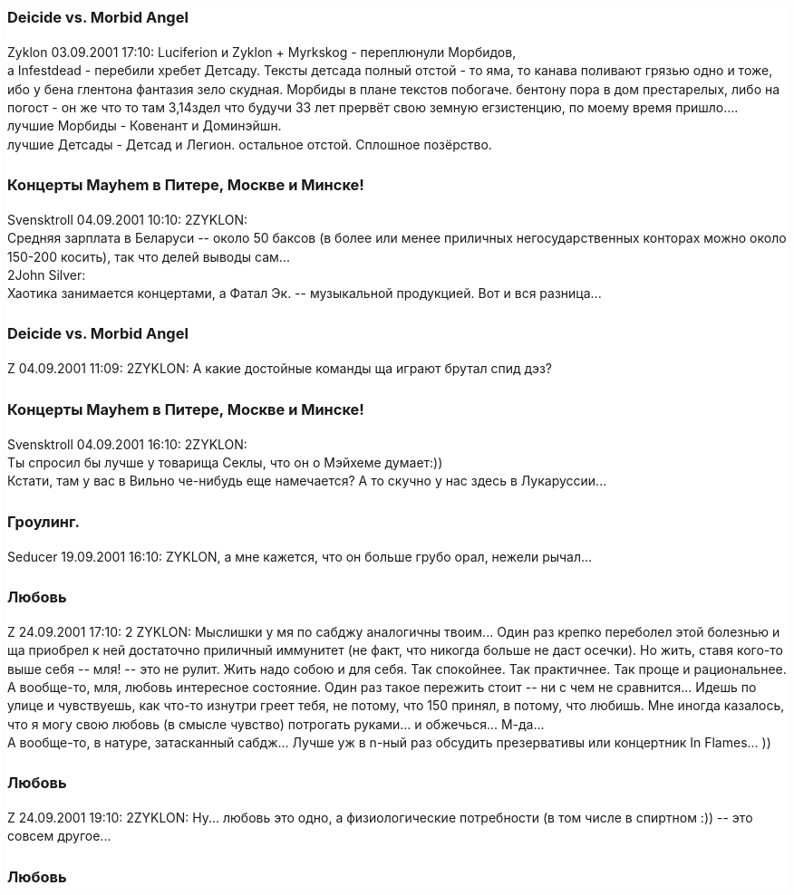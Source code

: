 ### Deicide vs. Morbid Angel

Zyklon 03.09.2001 17:10:
Luciferion и Zyklon + Myrkskog - переплюнули Морбидов,<BR>а Infestdead - перебили хребет Детсаду. Тексты детсада полный отстой - то яма, то канава поливают грязью одно и тоже, ибо у бена глентона фантазия зело скудная. Морбиды в плане текстов побогаче. бентону пора в дом престарелых, либо на погост - он же что то там 3,14здел что будучи 33 лет прервёт свою земную егзистенцию, по моему время пришло....<BR>лучшие Морбиды - Ковенант и Доминэйшн.<BR>лучшие Детсады - Детсад и Легион. остальное отстой. Сплошное позёрство.<BR>

### Концерты Mayhem в Питере, Москве и Минске!

Svensktroll 04.09.2001 10:10:
2ZYKLON:<BR>Средняя зарплата в Беларуси -- около 50 баксов (в более или менее приличных негосударственных конторах можно около 150-200 косить), так что делей выводы сам... <BR>2John Silver:<BR>Хаотика занимается концертами, а Фатал Эк. -- музыкальной продукцией. Вот и вся разница... <BR>

### Deicide vs. Morbid Angel

Z 04.09.2001 11:09:
2ZYKLON: А какие достойные команды ща играют брутал спид дэз?

### Концерты Mayhem в Питере, Москве и Минске!

Svensktroll 04.09.2001 16:10:
2ZYKLON:<BR>Ты спросил бы лучше у товарища Секлы, что он о Мэйхеме думает:))<BR>Кстати, там у вас в Вильно че-нибудь еще намечается? А то скучно у нас здесь в Лукаруссии...

### Гроулинг.

Seducer 19.09.2001 16:10:
ZYKLON, а мне кажется, что он больше грубо орал, нежели рычал...

### Любовь

Z 24.09.2001 17:10:
2 ZYKLON: Мыслишки у мя по сабджу аналогичны твоим... Один раз крепко переболел этой болезнью и ща приобрел к ней достаточно приличный иммунитет (не факт, что никогда больше не даст осечки). Но жить, ставя кого-то выше себя -- мля! -- это не рулит. Жить надо собою и для себя. Так спокойнее. Так практичнее. Так проще и рациональнее.<BR>А вообще-то, мля, любовь интересное состояние. Один раз такое пережить стоит -- ни с чем не сравнится... Идешь по улице и чувствуешь, как что-то изнутри греет тебя, не потому, что 150 принял, в потому, что любишь. Мне иногда казалось, что я могу свою любовь (в смысле чувство) потрогать руками... и обжечься... М-да...<BR>А вообще-то, в натуре, затасканный сабдж... Лучше уж в n-ный раз обсудить презервативы или концертник In Flames... ))

### Любовь

Z 24.09.2001 19:10:
2ZYKLON: Ну... любовь это одно, а физиологические потребности (в том числе в спиртном :)) -- это совсем другое... 

### Любовь
